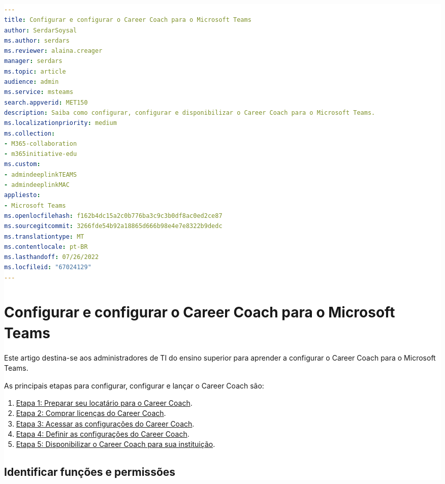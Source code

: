 ```yaml
---
title: Configurar e configurar o Career Coach para o Microsoft Teams
author: SerdarSoysal
ms.author: serdars
ms.reviewer: alaina.creager
manager: serdars
ms.topic: article
audience: admin
ms.service: msteams
search.appverid: MET150
description: Saiba como configurar, configurar e disponibilizar o Career Coach para o Microsoft Teams.
ms.localizationpriority: medium
ms.collection:
- M365-collaboration
- m365initiative-edu
ms.custom:
- admindeeplinkTEAMS
- admindeeplinkMAC
appliesto:
- Microsoft Teams
ms.openlocfilehash: f162b4dc15a2c0b776ba3c9c3b0df8ac0ed2ce87
ms.sourcegitcommit: 3266fde54b92a18865d666b98e4e7e8322b9dedc
ms.translationtype: MT
ms.contentlocale: pt-BR
ms.lasthandoff: 07/26/2022
ms.locfileid: "67024129"
---
```

# <a name="set-up-and-configure-career-coach-for-microsoft-teams"></a>Configurar e configurar o Career Coach para o Microsoft Teams

Este artigo destina-se aos administradores de TI do ensino superior para aprender a configurar o Career Coach para o Microsoft Teams.

As principais etapas para configurar, configurar e lançar o Career Coach são:

1. [Etapa 1: Preparar seu locatário para o Career Coach](#step-1-prepare-your-microsoft-365-tenant-for-career-coach).
1. [Etapa 2: Comprar licenças do Career Coach](#step-2-purchase-career-coach-licenses).
1. [Etapa 3: Acessar as configurações do Career Coach](#step-3-access-the-career-coach-app-settings).
1. [Etapa 4: Definir as configurações do Career Coach](#step-4-configure-career-coach-settings).
1. [Etapa 5: Disponibilizar o Career Coach para sua instituição](#step-5-make-career-coach-available-to-your-institution).

## <a name="identify-roles-and-permissions"></a>Identificar funções e permissões
